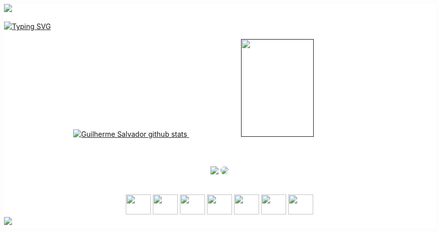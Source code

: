 <img width=100% src="https://capsule-render.vercel.app/api?type=waving&color=4c4c4c&height=120&section=header"/>

[![Typing SVG](https://readme-typing-svg.herokuapp.com/?color=666666&size=35&center=true&vCenter=true&width=1000&lines=HELLO,+My+name+is+Guilherme+Salvador;I'm+20+years+old;I'm+from+Brazil;I'm+a+Back-end+developer;救世主)](https://git.io/typing-svg)

<div align="center">  
   <a href=""><img width="49%" height="190px" src="https://github-readme-stats-sigma-five.vercel.app/api?username=kyuseishuu&show_icons=true&count_private=true&hide_border=true&&title_color=666666&icon_color=7f7f7f&text_color=f8f8f2&bg_color=0A0C10" alt="Guilherme Salvador github stats" /> </a>
  <a href=""> <img width="41%" height="195px" src="https://github-readme-stats-sigma-five.vercel.app/api/top-langs/?username=kyuseishuu&layout=compact&hide_border=true&&title_color=666666&bg_color=0A0C10&text_color=f8f8f2" /></a>
  
</div>
<br><br>
<div align="center"> 

<a href = "mailto:devguilhermesalvador@gmail.com"> <img src="https://img.shields.io/badge/Gmail-EA4335.svg?style=for-the-badge&logo=Gmail&logoColor=white"></a>
<a href="https://www.linkedin.com/in/guilhermesalvador/" target="_blank"><img src="https://img.shields.io/badge/-LinkedIn-%230077B5?style=for-the-badge&logo=linkedin&logoColor=white" style="border-radius: 30px" target="_blank"></a> 
 </div>
 <br>
 <div style="display:inline_block" align="center">

  
  <img height="40" width="50" src="https://cdn.jsdelivr.net/gh/devicons/devicon/icons/c/c-plain.svg" />
  <img height="40" width="50" src="https://cdn.jsdelivr.net/gh/devicons/devicon/icons/cplusplus/cplusplus-plain.svg" />
  <img height="40" width="50" src="https://cdn.jsdelivr.net/gh/devicons/devicon/icons/csharp/csharp-plain.svg" />
  <img height="40" width="50" src="https://cdn.jsdelivr.net/gh/devicons/devicon/icons/visualstudio/visualstudio-plain.svg" />
  <img height="40" width="50" src="https://cdn.jsdelivr.net/gh/devicons/devicon/icons/javascript/javascript-plain.svg"/>
  <img height="40" width="50" src="https://cdn.jsdelivr.net/gh/devicons/devicon/icons/html5/html5-plain.svg"/>
  <img height="40" width="50" src="https://cdn.jsdelivr.net/gh/devicons/devicon/icons/css3/css3-plain.svg"/>
  </div>
  
  <img width=100% src="https://capsule-render.vercel.app/api?type=waving&color=4c4c4c&height=120&section=footer"/>
